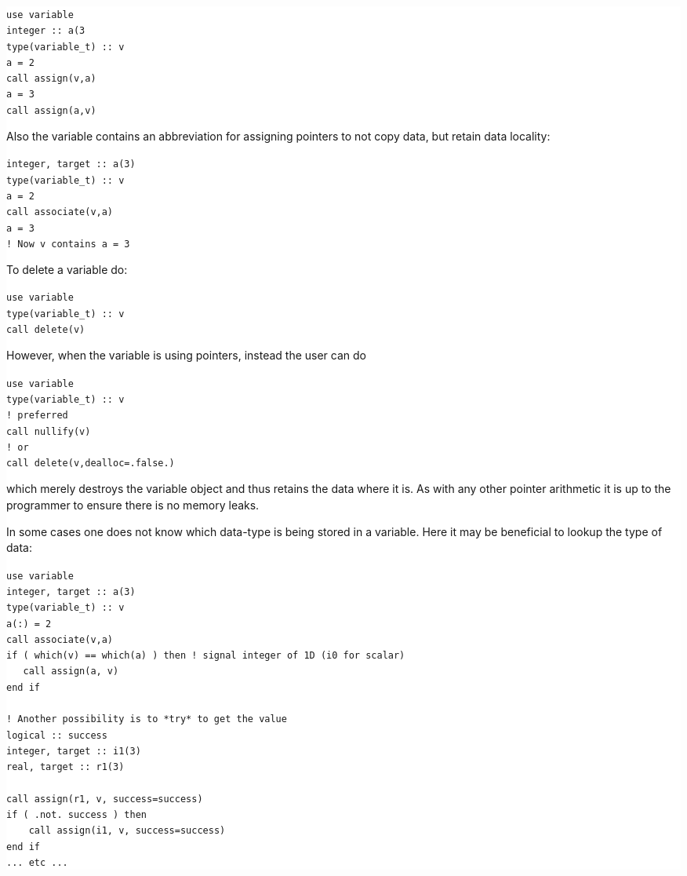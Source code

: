 ```
use variable
integer :: a(3
type(variable_t) :: v
a = 2
call assign(v,a)
a = 3
call assign(a,v)
```

Also the variable contains an abbreviation for assigning pointers to
not copy data, but retain data locality:

```
integer, target :: a(3)
type(variable_t) :: v
a = 2
call associate(v,a)
a = 3
! Now v contains a = 3
```

To delete a variable do:

```
use variable
type(variable_t) :: v
call delete(v)
```

However, when the variable is using pointers, instead the user can do

```
use variable
type(variable_t) :: v
! preferred
call nullify(v)
! or
call delete(v,dealloc=.false.)
```

which merely destroys the variable object and thus retains the data
where it is. As with any other pointer arithmetic it is up to the programmer
to ensure there is no memory leaks.

In some cases one does not know which data-type is being stored in a variable.
Here it may be beneficial to lookup the type of data:

```
use variable
integer, target :: a(3)
type(variable_t) :: v
a(:) = 2
call associate(v,a)
if ( which(v) == which(a) ) then ! signal integer of 1D (i0 for scalar)
   call assign(a, v)
end if

! Another possibility is to *try* to get the value
logical :: success
integer, target :: i1(3)
real, target :: r1(3)

call assign(r1, v, success=success)
if ( .not. success ) then
    call assign(i1, v, success=success)
end if
... etc ...
```
